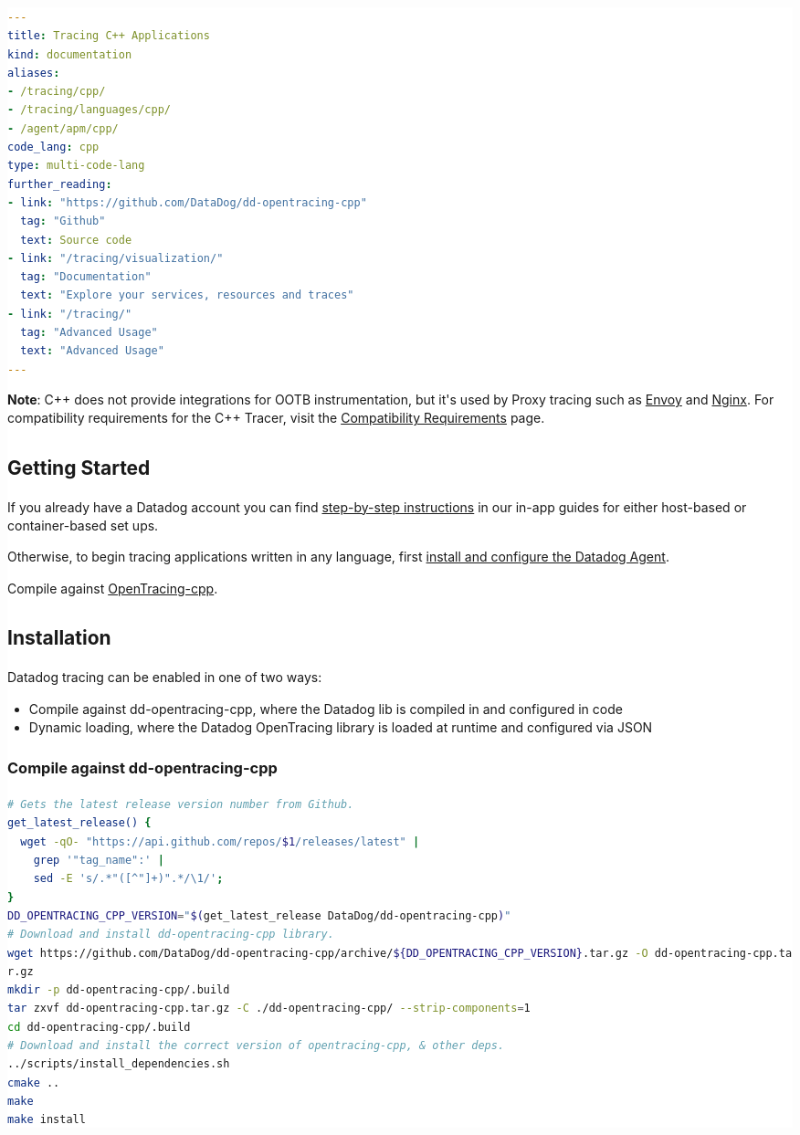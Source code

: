 ```yaml
---
title: Tracing C++ Applications
kind: documentation
aliases:
- /tracing/cpp/
- /tracing/languages/cpp/
- /agent/apm/cpp/
code_lang: cpp
type: multi-code-lang
further_reading:
- link: "https://github.com/DataDog/dd-opentracing-cpp"
  tag: "Github"
  text: Source code
- link: "/tracing/visualization/"
  tag: "Documentation"
  text: "Explore your services, resources and traces"
- link: "/tracing/"
  tag: "Advanced Usage"
  text: "Advanced Usage"
---
```

**Note**: C++ does not provide integrations for OOTB instrumentation, but it's used by Proxy tracing such as [Envoy][1] and [Nginx][2]. For compatibility requirements for the C++ Tracer, visit the [Compatibility Requirements][3] page.

## Getting Started

If you already have a Datadog account you can find [step-by-step instructions][4] in our in-app guides for either host-based or container-based set ups.

Otherwise, to begin tracing applications written in any language, first [install and configure the Datadog Agent][5].

Compile against [OpenTracing-cpp][6].

## Installation

Datadog tracing can be enabled in one of two ways:

* Compile against dd-opentracing-cpp, where the Datadog lib is compiled in and configured in code
* Dynamic loading, where the Datadog OpenTracing library is loaded at runtime and configured via JSON

### Compile against dd-opentracing-cpp

```bash
# Gets the latest release version number from Github.
get_latest_release() {
  wget -qO- "https://api.github.com/repos/$1/releases/latest" |
    grep '"tag_name":' |
    sed -E 's/.*"([^"]+)".*/\1/';
}
DD_OPENTRACING_CPP_VERSION="$(get_latest_release DataDog/dd-opentracing-cpp)"
# Download and install dd-opentracing-cpp library.
wget https://github.com/DataDog/dd-opentracing-cpp/archive/${DD_OPENTRACING_CPP_VERSION}.tar.gz -O dd-opentracing-cpp.tar.gz
mkdir -p dd-opentracing-cpp/.build
tar zxvf dd-opentracing-cpp.tar.gz -C ./dd-opentracing-cpp/ --strip-components=1
cd dd-opentracing-cpp/.build
# Download and install the correct version of opentracing-cpp, & other deps.
../scripts/install_dependencies.sh
cmake ..
make
make install
```

[1]: /tracing/setup/envoy/
[2]: /tracing/setup/nginx/
[3]: /tracing/compatibility_requirements/cpp
[4]: https://app.datadoghq.com/apm/install
[5]: /tracing/send_traces/
[6]: https://github.com/opentracing/opentracing-cpp